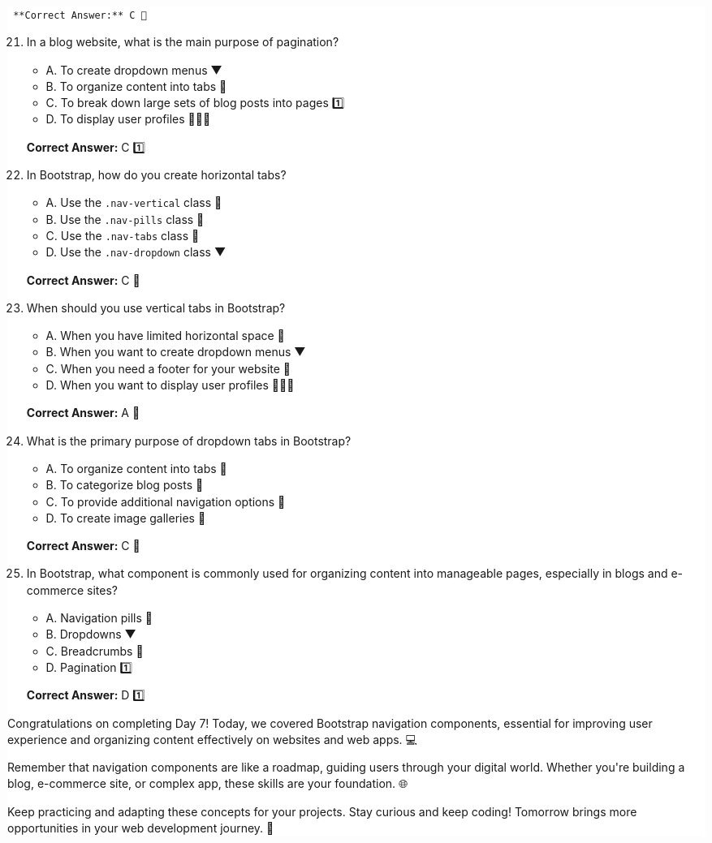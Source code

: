      **Correct Answer:** C 📌
    
21.  In a blog website, what is the main purpose of pagination?
    
     -   A. To create dropdown menus ▼
     -   B. To organize content into tabs 📂
     -   C. To break down large sets of blog posts into pages 1️⃣
     -   D. To display user profiles 🧑‍🤝‍🧑
    
     **Correct Answer:** C 1️⃣
    
22.  In Bootstrap, how do you create horizontal tabs?
    
     -   A. Use the `.nav-vertical` class 🔄
     -   B. Use the `.nav-pills` class 📌
     -   C. Use the `.nav-tabs` class 📂
     -   D. Use the `.nav-dropdown` class ▼
    
     **Correct Answer:** C 📂
    
23.  When should you use vertical tabs in Bootstrap?
    
     -   A. When you have limited horizontal space 📏
     -   B. When you want to create dropdown menus ▼
     -   C. When you need a footer for your website 🦶
     -   D. When you want to display user profiles 🧑‍🤝‍🧑
    
     **Correct Answer:** A 📏
    
24.  What is the primary purpose of dropdown tabs in Bootstrap?
    
     -   A. To organize content into tabs 📂
     -   B. To categorize blog posts 📝
     -   C. To provide additional navigation options 🚀
     -   D. To create image galleries 📸
    
     **Correct Answer:** C 🚀
    
25.  In Bootstrap, what component is commonly used for organizing content into manageable pages, especially in blogs and e-commerce sites?
    
     -   A. Navigation pills 📌
     -   B. Dropdowns ▼
     -   C. Breadcrumbs 🍞
     -   D. Pagination 1️⃣
    
     **Correct Answer:** D 1️⃣

Congratulations on completing Day 7! Today, we covered Bootstrap navigation components, essential for improving user experience and organizing content effectively on websites and web apps. 💻

Remember that navigation components are like a roadmap, guiding users through your digital world. Whether you're building a blog, e-commerce site, or complex app, these skills are your foundation. 🌐

Keep practicing and adapting these concepts for your projects. Stay curious and keep coding! Tomorrow brings more opportunities in your web development journey. 🚀

